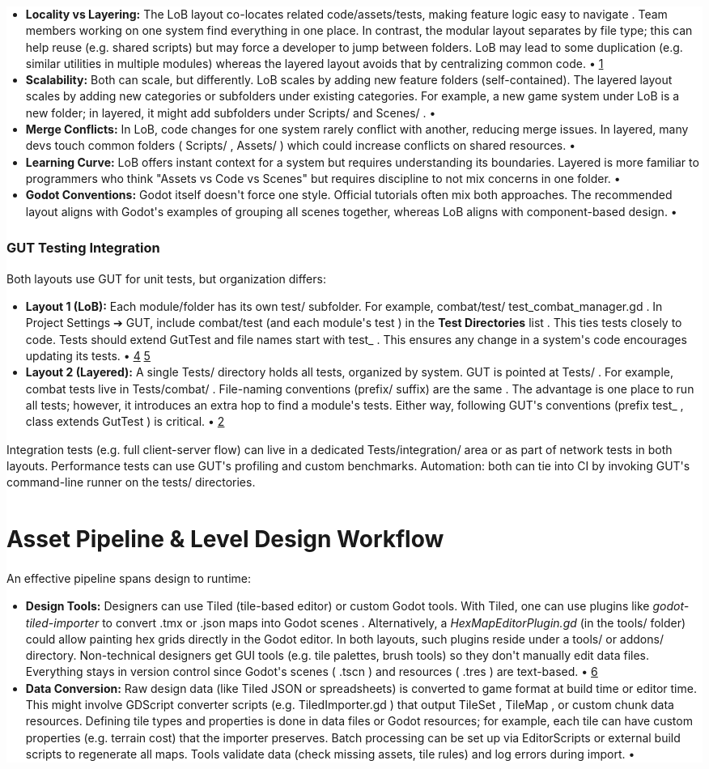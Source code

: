 - **Locality vs Layering:** The LoB layout co-locates related code/assets/tests, making feature logic easy to navigate . Team members working on one system find everything in one place. In contrast, the modular layout separates by file type; this can help reuse (e.g. shared scripts) but may force a developer to jump between folders. LoB may lead to some duplication (e.g. similar utilities in multiple modules) whereas the layered layout avoids that by centralizing common code. • [1](https://dev.to/ralphcone/new-hot-trend-locality-of-behavior-1g9k#:~:text=,at%20that%20unit%20of%20code)
- **Scalability:** Both can scale, but differently. LoB scales by adding new feature folders (self-contained). The layered layout scales by adding new categories or subfolders under existing categories. For example, a new game system under LoB is a new folder; in layered, it might add subfolders under Scripts/ and Scenes/ . •
- **Merge Conflicts:** In LoB, code changes for one system rarely conflict with another, reducing merge issues. In layered, many devs touch common folders ( Scripts/ , Assets/ ) which could increase conflicts on shared resources. •
- **Learning Curve:** LoB offers instant context for a system but requires understanding its boundaries. Layered is more familiar to programmers who think "Assets vs Code vs Scenes" but requires discipline to not mix concerns in one folder. •
- **Godot Conventions:** Godot itself doesn't force one style. Official tutorials often mix both approaches. The recommended layout aligns with Godot's examples of grouping all scenes together, whereas LoB aligns with component-based design. •

### **GUT Testing Integration**

Both layouts use GUT for unit tests, but organization differs:

- **Layout 1 (LoB):** Each module/folder has its own test/ subfolder. For example, combat/test/ test\_combat\_manager.gd . In Project Settings ➔ GUT, include combat/test (and each module's test ) in the **Test Directories** list . This ties tests closely to code. Tests should extend GutTest and file names start with test\_ . This ensures any change in a system's code encourages updating its tests. • [4](https://stephan-bester.medium.com/unit-testing-gdscript-with-gut-01c11918e12f#:~:text=Create%20one%20or%20more%20directories,the%20toggle%20switch%20flips%20automatically) [5](https://stephan-bester.medium.com/unit-testing-gdscript-with-gut-01c11918e12f#:~:text=Test%20script%20conventions)
- **Layout 2 (Layered):** A single Tests/ directory holds all tests, organized by system. GUT is pointed at Tests/ . For example, combat tests live in Tests/combat/ . File-naming conventions (prefix/ suffix) are the same . The advantage is one place to run all tests; however, it introduces an extra hop to find a module's tests. Either way, following GUT's conventions (prefix test\_ , class extends GutTest ) is critical. • [2](https://stephan-bester.medium.com/unit-testing-gdscript-with-gut-01c11918e12f#:~:text=Test%20scripts%20naming)

Integration tests (e.g. full client-server flow) can live in a dedicated Tests/integration/ area or as part of network tests in both layouts. Performance tests can use GUT's profiling and custom benchmarks. Automation: both can tie into CI by invoking GUT's command-line runner on the tests/ directories.

# **Asset Pipeline & Level Design Workflow**

An effective pipeline spans design to runtime:

- **Design Tools:** Designers can use Tiled (tile-based editor) or custom Godot tools. With Tiled, one can use plugins like *godot-tiled-importer* to convert .tmx or .json maps into Godot scenes . Alternatively, a *HexMapEditorPlugin.gd* (in the tools/ folder) could allow painting hex grids directly in the Godot editor. In both layouts, such plugins reside under a tools/ or addons/ directory. Non-technical designers get GUI tools (e.g. tile palettes, brush tools) so they don't manually edit data files. Everything stays in version control since Godot's scenes ( .tscn ) and resources ( .tres ) are text-based. • [6](https://github.com/vnen/godot-tiled-importer#:~:text=,isometric%2C%20staggered%2C%20and%20hexagonal%20maps)
- **Data Conversion:** Raw design data (like Tiled JSON or spreadsheets) is converted to game format at build time or editor time. This might involve GDScript converter scripts (e.g. TiledImporter.gd ) that output TileSet , TileMap , or custom chunk data resources. Defining tile types and properties is done in data files or Godot resources; for example, each tile can have custom properties (e.g. terrain cost) that the importer preserves. Batch processing can be set up via EditorScripts or external build scripts to regenerate all maps. Tools validate data (check missing assets, tile rules) and log errors during import. •